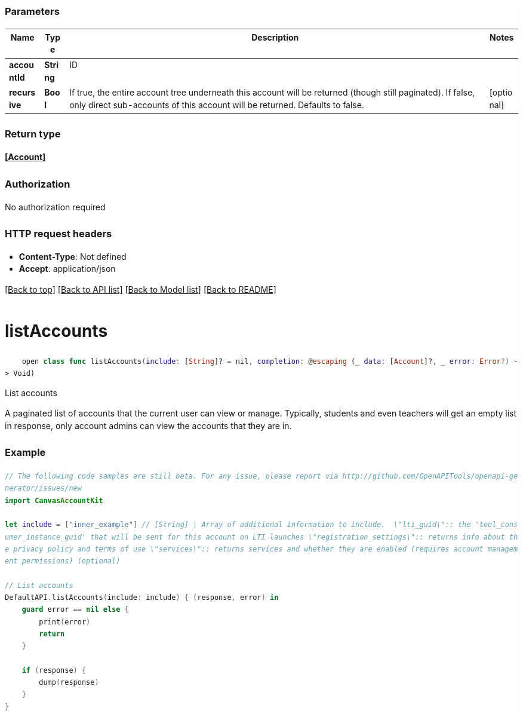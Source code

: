 ### Parameters

Name | Type | Description  | Notes
------------- | ------------- | ------------- | -------------
 **accountId** | **String** | ID | 
 **recursive** | **Bool** | If true, the entire account tree underneath this account will be returned (though still paginated). If false, only direct sub-accounts of this account will be returned. Defaults to false. | [optional] 

### Return type

[**[Account]**](Account.md)

### Authorization

No authorization required

### HTTP request headers

 - **Content-Type**: Not defined
 - **Accept**: application/json

[[Back to top]](#) [[Back to API list]](../README.md#documentation-for-api-endpoints) [[Back to Model list]](../README.md#documentation-for-models) [[Back to README]](../README.md)

# **listAccounts**
```swift
    open class func listAccounts(include: [String]? = nil, completion: @escaping (_ data: [Account]?, _ error: Error?) -> Void)
```

List accounts

A paginated list of accounts that the current user can view or manage. Typically, students and even teachers will get an empty list in response, only account admins can view the accounts that they are in.

### Example 
```swift
// The following code samples are still beta. For any issue, please report via http://github.com/OpenAPITools/openapi-generator/issues/new
import CanvasAccountKit

let include = ["inner_example"] // [String] | Array of additional information to include.  \"lti_guid\":: the 'tool_consumer_instance_guid' that will be sent for this account on LTI launches \"registration_settings\":: returns info about the privacy policy and terms of use \"services\":: returns services and whether they are enabled (requires account management permissions) (optional)

// List accounts
DefaultAPI.listAccounts(include: include) { (response, error) in
    guard error == nil else {
        print(error)
        return
    }

    if (response) {
        dump(response)
    }
}
```
